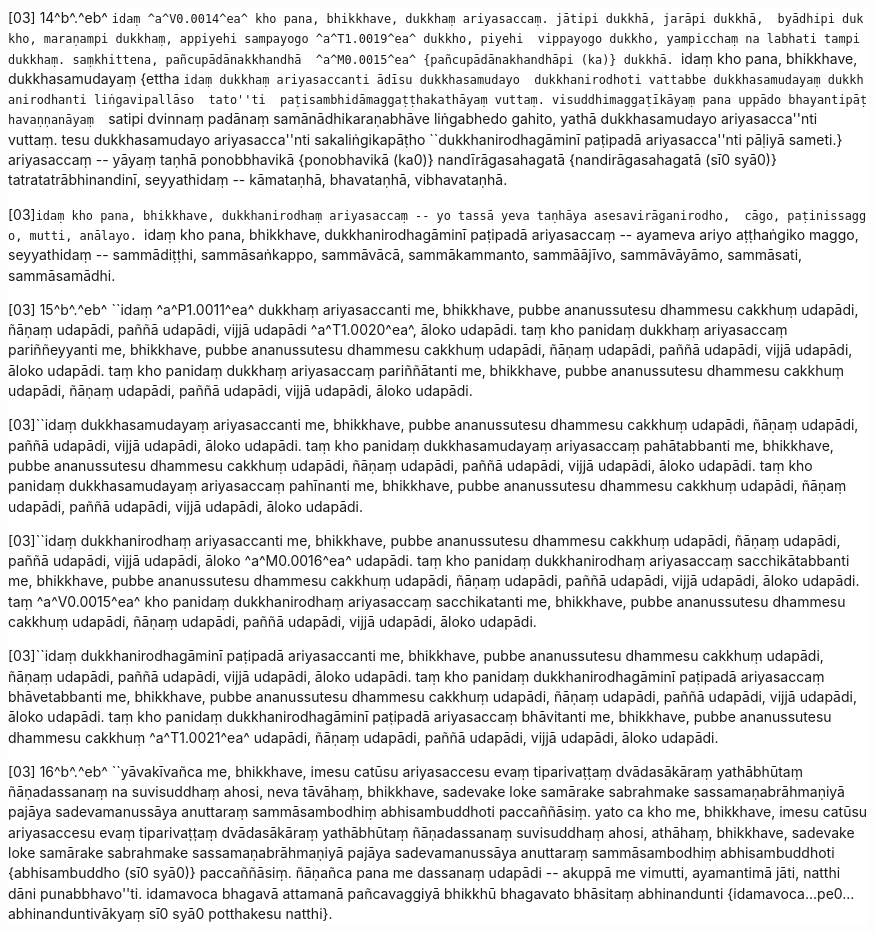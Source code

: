 [03] 14^b^.^eb^ ``idaṃ ^a^V0.0014^ea^ kho pana, bhikkhave, dukkhaṃ ariyasaccaṃ. jātipi dukkhā, jarāpi dukkhā,  byādhipi dukkho, maraṇampi dukkhaṃ, appiyehi sampayogo ^a^T1.0019^ea^ dukkho, piyehi  vippayogo dukkho, yampicchaṃ na labhati tampi dukkhaṃ. saṃkhittena, pañcupādānakkhandhā  ^a^M0.0015^ea^ {pañcupādānakhandhāpi (ka)} dukkhā. ``idaṃ   kho pana, bhikkhave, dukkhasamudayaṃ {ettha ``idaṃ dukkhaṃ ariyasaccanti ādīsu dukkhasamudayo  dukkhanirodhoti vattabbe dukkhasamudayaṃ dukkhanirodhanti liṅgavipallāso  tato''ti  paṭisambhidāmaggaṭṭhakathāyaṃ vuttaṃ. visuddhimaggaṭīkāyaṃ pana uppādo bhayantipāṭhavaṇṇanāyaṃ  ``satipi  dvinnaṃ padānaṃ samānādhikaraṇabhāve liṅgabhedo gahito, yathā dukkhasamudayo  ariyasacca''nti vuttaṃ. tesu dukkhasamudayo ariyasacca''nti sakaliṅgikapāṭho ``dukkhanirodhagāminī paṭipadā ariyasacca''nti pāḷiyā sameti.} ariyasaccaṃ -- yāyaṃ  taṇhā ponobbhavikā {ponobhavikā (ka0)} nandīrāgasahagatā   {nandirāgasahagatā (sī0 syā0)} tatratatrābhinandinī, seyyathidaṃ -- kāmataṇhā,  bhavataṇhā, vibhavataṇhā.

[03]``idaṃ kho pana, bhikkhave, dukkhanirodhaṃ ariyasaccaṃ -- yo tassā yeva taṇhāya asesavirāganirodho,  cāgo, paṭinissaggo, mutti, anālayo. ``idaṃ kho pana, bhikkhave, dukkhanirodhagāminī  paṭipadā ariyasaccaṃ -- ayameva ariyo aṭṭhaṅgiko maggo, seyyathidaṃ -- sammādiṭṭhi,  sammāsaṅkappo, sammāvācā, sammākammanto, sammāājīvo, sammāvāyāmo, sammāsati,  sammāsamādhi.

[03] 15^b^.^eb^ ``idaṃ ^a^P1.0011^ea^ dukkhaṃ ariyasaccanti me, bhikkhave, pubbe ananussutesu  dhammesu cakkhuṃ udapādi, ñāṇaṃ udapādi, paññā udapādi, vijjā udapādi   ^a^T1.0020^ea^, āloko udapādi. taṃ kho panidaṃ dukkhaṃ ariyasaccaṃ pariññeyyanti me, bhikkhave, pubbe  ananussutesu dhammesu cakkhuṃ udapādi, ñāṇaṃ udapādi, paññā udapādi, vijjā  udapādi, āloko udapādi. taṃ kho panidaṃ dukkhaṃ ariyasaccaṃ pariññātanti me,  bhikkhave, pubbe ananussutesu dhammesu cakkhuṃ udapādi, ñāṇaṃ udapādi, paññā  udapādi, vijjā udapādi, āloko udapādi.

[03]``idaṃ dukkhasamudayaṃ ariyasaccanti me, bhikkhave, pubbe ananussutesu dhammesu  cakkhuṃ udapādi, ñāṇaṃ udapādi, paññā udapādi, vijjā udapādi, āloko  udapādi. taṃ kho panidaṃ dukkhasamudayaṃ ariyasaccaṃ pahātabbanti me, bhikkhave,  pubbe ananussutesu dhammesu cakkhuṃ udapādi, ñāṇaṃ udapādi, paññā udapādi,  vijjā udapādi, āloko udapādi. taṃ kho panidaṃ dukkhasamudayaṃ ariyasaccaṃ  pahīnanti me, bhikkhave, pubbe ananussutesu dhammesu cakkhuṃ udapādi, ñāṇaṃ  udapādi, paññā udapādi, vijjā udapādi, āloko udapādi.

[03]``idaṃ dukkhanirodhaṃ ariyasaccanti me, bhikkhave, pubbe ananussutesu dhammesu  cakkhuṃ udapādi, ñāṇaṃ udapādi, paññā udapādi, vijjā udapādi, āloko  ^a^M0.0016^ea^ udapādi. taṃ kho panidaṃ dukkhanirodhaṃ ariyasaccaṃ sacchikātabbanti me,  bhikkhave, pubbe ananussutesu dhammesu cakkhuṃ udapādi, ñāṇaṃ udapādi, paññā  udapādi, vijjā udapādi, āloko udapādi. taṃ ^a^V0.0015^ea^ kho panidaṃ dukkhanirodhaṃ ariyasaccaṃ  sacchikatanti me, bhikkhave, pubbe ananussutesu dhammesu cakkhuṃ udapādi, ñāṇaṃ  udapādi, paññā udapādi, vijjā udapādi, āloko udapādi.

[03]``idaṃ dukkhanirodhagāminī paṭipadā ariyasaccanti me, bhikkhave, pubbe ananussutesu  dhammesu cakkhuṃ udapādi, ñāṇaṃ udapādi, paññā udapādi, vijjā udapādi,  āloko udapādi. taṃ kho panidaṃ dukkhanirodhagāminī paṭipadā ariyasaccaṃ bhāvetabbanti  me, bhikkhave, pubbe ananussutesu dhammesu cakkhuṃ udapādi, ñāṇaṃ udapādi,  paññā udapādi, vijjā udapādi, āloko udapādi. taṃ kho panidaṃ dukkhanirodhagāminī  paṭipadā ariyasaccaṃ bhāvitanti me, bhikkhave, pubbe ananussutesu dhammesu cakkhuṃ   ^a^T1.0021^ea^ udapādi, ñāṇaṃ udapādi, paññā udapādi, vijjā udapādi, āloko udapādi.

[03] 16^b^.^eb^ ``yāvakīvañca me, bhikkhave, imesu catūsu ariyasaccesu evaṃ tiparivaṭṭaṃ  dvādasākāraṃ yathābhūtaṃ ñāṇadassanaṃ na suvisuddhaṃ ahosi, neva tāvāhaṃ, bhikkhave,  sadevake loke samārake sabrahmake sassamaṇabrāhmaṇiyā pajāya sadevamanussāya anuttaraṃ  sammāsambodhiṃ abhisambuddhoti paccaññāsiṃ. yato ca kho me, bhikkhave, imesu catūsu  ariyasaccesu evaṃ tiparivaṭṭaṃ dvādasākāraṃ yathābhūtaṃ ñāṇadassanaṃ suvisuddhaṃ  ahosi, athāhaṃ, bhikkhave, sadevake loke samārake sabrahmake sassamaṇabrāhmaṇiyā  pajāya sadevamanussāya anuttaraṃ sammāsambodhiṃ   abhisambuddhoti {abhisambuddho (sī0 syā0)} paccaññāsiṃ. ñāṇañca  pana me dassanaṃ udapādi -- akuppā me vimutti, ayamantimā jāti, natthi dāni  punabbhavo''ti. idamavoca bhagavā attamanā pañcavaggiyā bhikkhū bhagavato bhāsitaṃ  abhinandunti {idamavoca...pe0... abhinanduntivākyaṃ sī0 syā0 potthakesu natthi}.
